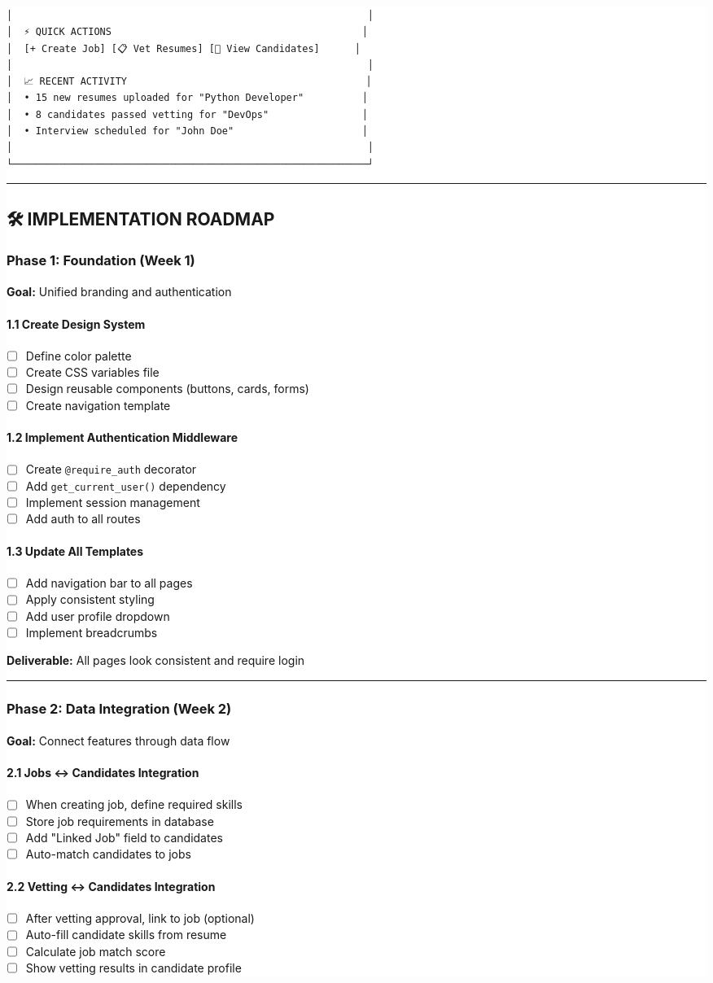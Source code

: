 ```html
│                                                             │
│  ⚡ QUICK ACTIONS                                           │
│  [+ Create Job] [📋 Vet Resumes] [👥 View Candidates]      │
│                                                             │
│  📈 RECENT ACTIVITY                                         │
│  • 15 new resumes uploaded for "Python Developer"          │
│  • 8 candidates passed vetting for "DevOps"                │
│  • Interview scheduled for "John Doe"                      │
│                                                             │
└─────────────────────────────────────────────────────────────┘
```

---

## 🛠️ IMPLEMENTATION ROADMAP

### Phase 1: Foundation (Week 1)
**Goal:** Unified branding and authentication

#### 1.1 Create Design System
- [ ] Define color palette
- [ ] Create CSS variables file
- [ ] Design reusable components (buttons, cards, forms)
- [ ] Create navigation template

#### 1.2 Implement Authentication Middleware
- [ ] Create `@require_auth` decorator
- [ ] Add `get_current_user()` dependency
- [ ] Implement session management
- [ ] Add auth to all routes

#### 1.3 Update All Templates
- [ ] Add navigation bar to all pages
- [ ] Apply consistent styling
- [ ] Add user profile dropdown
- [ ] Implement breadcrumbs

**Deliverable:** All pages look consistent and require login

---

### Phase 2: Data Integration (Week 2)
**Goal:** Connect features through data flow

#### 2.1 Jobs ↔ Candidates Integration
- [ ] When creating job, define required skills
- [ ] Store job requirements in database
- [ ] Add "Linked Job" field to candidates
- [ ] Auto-match candidates to jobs

#### 2.2 Vetting ↔ Candidates Integration
- [ ] After vetting approval, link to job (optional)
- [ ] Auto-fill candidate skills from resume
- [ ] Calculate job match score
- [ ] Show vetting results in candidate profile
